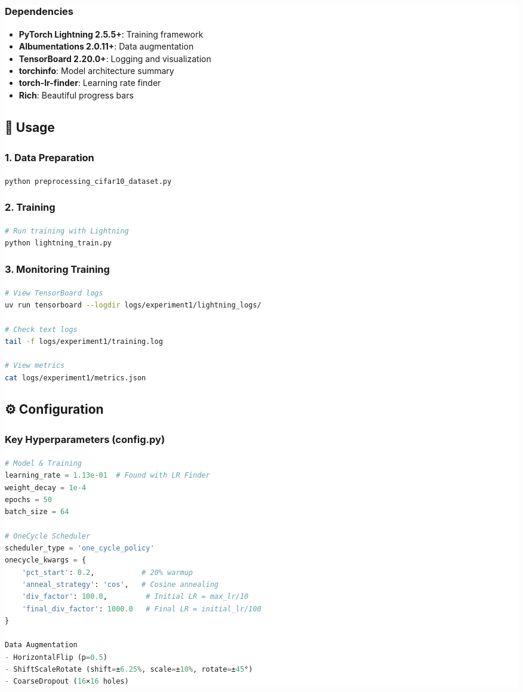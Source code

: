 ### Dependencies
- **PyTorch Lightning 2.5.5+**: Training framework
- **Albumentations 2.0.11+**: Data augmentation
- **TensorBoard 2.20.0+**: Logging and visualization
- **torchinfo**: Model architecture summary
- **torch-lr-finder**: Learning rate finder
- **Rich**: Beautiful progress bars

## 🚀 Usage

### 1. Data Preparation
```bash
python preprocessing_cifar10_dataset.py
```

### 2. Training
```bash
# Run training with Lightning
python lightning_train.py
```

### 3. Monitoring Training
```bash
# View TensorBoard logs
uv run tensorboard --logdir logs/experiment1/lightning_logs/

# Check text logs
tail -f logs/experiment1/training.log

# View metrics
cat logs/experiment1/metrics.json
```

## ⚙️ Configuration

### Key Hyperparameters (config.py)
```python
# Model & Training
learning_rate = 1.13e-01  # Found with LR Finder
weight_decay = 1e-4
epochs = 50
batch_size = 64

# OneCycle Scheduler
scheduler_type = 'one_cycle_policy'
onecycle_kwargs = {
    'pct_start': 0.2,           # 20% warmup
    'anneal_strategy': 'cos',   # Cosine annealing
    'div_factor': 100.0,         # Initial LR = max_lr/10
    'final_div_factor': 1000.0   # Final LR = initial_lr/100
}

Data Augmentation
- HorizontalFlip (p=0.5)
- ShiftScaleRotate (shift=±6.25%, scale=±10%, rotate=±45°)
- CoarseDropout (16×16 holes)
```
